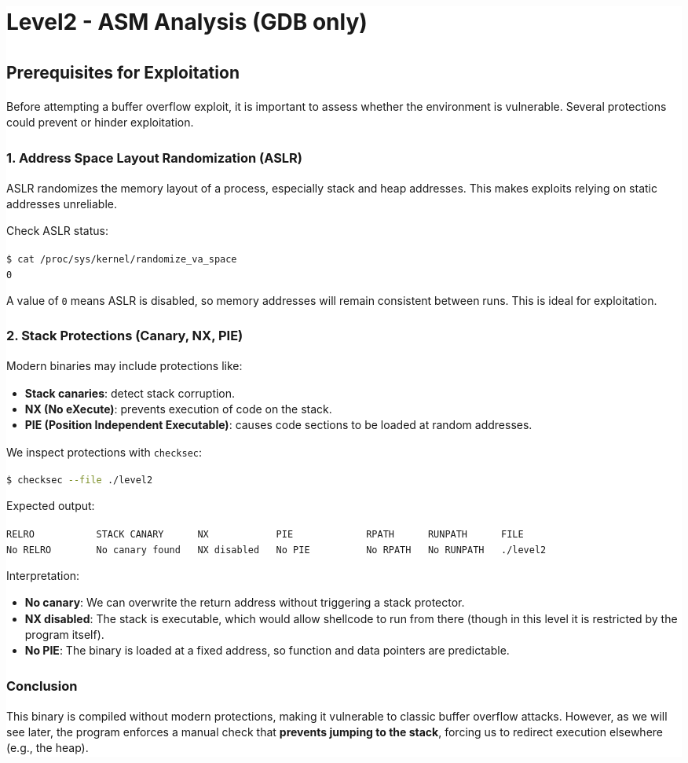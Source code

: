 # Level2 - ASM Analysis (GDB only)

## Prerequisites for Exploitation

Before attempting a buffer overflow exploit, it is important to assess whether the environment is vulnerable. Several protections could prevent or hinder exploitation.

### 1. Address Space Layout Randomization (ASLR)

ASLR randomizes the memory layout of a process, especially stack and heap addresses. This makes exploits relying on static addresses unreliable.

Check ASLR status:

```bash
$ cat /proc/sys/kernel/randomize_va_space
0
```

A value of `0` means ASLR is disabled, so memory addresses will remain consistent between runs. This is ideal for exploitation.

### 2. Stack Protections (Canary, NX, PIE)

Modern binaries may include protections like:

* **Stack canaries**: detect stack corruption.
* **NX (No eXecute)**: prevents execution of code on the stack.
* **PIE (Position Independent Executable)**: causes code sections to be loaded at random addresses.

We inspect protections with `checksec`:

```bash
$ checksec --file ./level2
```

Expected output:

```
RELRO           STACK CANARY      NX            PIE             RPATH      RUNPATH      FILE
No RELRO        No canary found   NX disabled   No PIE          No RPATH   No RUNPATH   ./level2
```

Interpretation:

* **No canary**: We can overwrite the return address without triggering a stack protector.
* **NX disabled**: The stack is executable, which would allow shellcode to run from there (though in this level it is restricted by the program itself).
* **No PIE**: The binary is loaded at a fixed address, so function and data pointers are predictable.

### Conclusion

This binary is compiled without modern protections, making it vulnerable to classic buffer overflow attacks. However, as we will see later, the program enforces a manual check that **prevents jumping to the stack**, forcing us to redirect execution elsewhere (e.g., the heap).
